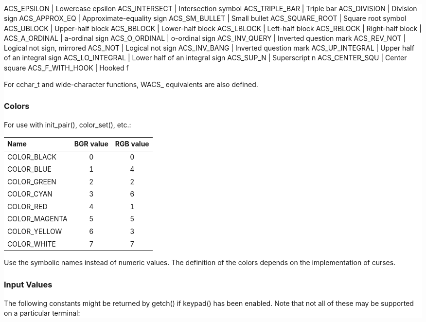    ACS_EPSILON       | Lowercase epsilon
   ACS_INTERSECT     | Intersection symbol
   ACS_TRIPLE_BAR    | Triple bar
   ACS_DIVISION      | Division sign
   ACS_APPROX_EQ     | Approximate-equality sign
   ACS_SM_BULLET     | Small bullet
   ACS_SQUARE_ROOT   | Square root symbol
   ACS_UBLOCK        | Upper-half block
   ACS_BBLOCK        | Lower-half block
   ACS_LBLOCK        | Left-half block
   ACS_RBLOCK        | Right-half block
                     |
   ACS_A_ORDINAL     | a-ordinal sign
   ACS_O_ORDINAL     | o-ordinal sign
   ACS_INV_QUERY     | Inverted question mark
   ACS_REV_NOT       | Logical not sign,  mirrored
   ACS_NOT           | Logical not sign
   ACS_INV_BANG      | Inverted question mark
   ACS_UP_INTEGRAL   | Upper half of an integral sign
   ACS_LO_INTEGRAL   | Lower half of an integral sign
   ACS_SUP_N         | Superscript n
   ACS_CENTER_SQU    | Center square
   ACS_F_WITH_HOOK   | Hooked f


For cchar_t and wide-character functions, WACS_ equivalents are also
defined.

### Colors

For use with init_pair(), color_set(), etc.:

   Name         | BGR value | RGB value
   :------------|:---------:|:---------:
   COLOR_BLACK  |     0     |     0
   COLOR_BLUE   |     1     |     4
   COLOR_GREEN  |     2     |     2
   COLOR_CYAN   |     3     |     6
   COLOR_RED    |     4     |     1
   COLOR_MAGENTA|     5     |     5
   COLOR_YELLOW |     6     |     3
   COLOR_WHITE  |     7     |     7

Use the symbolic names instead of numeric values. The definition of the
colors depends on the implementation of curses.


### Input Values

The following constants might be returned by getch() if keypad() has
been enabled.  Note that not all of these may be supported on a
particular terminal:
